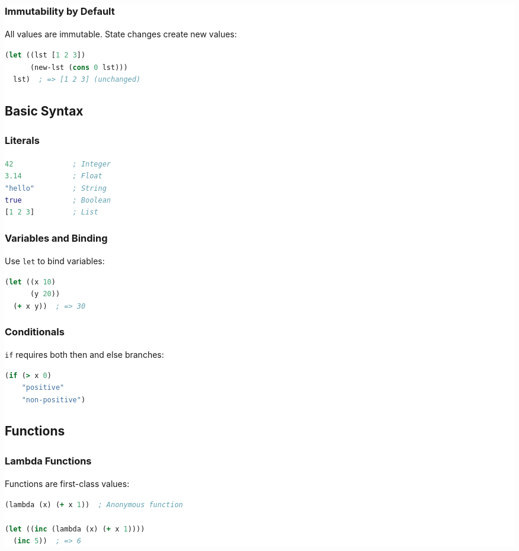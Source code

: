### Immutability by Default

All values are immutable. State changes create new values:

```clojure
(let ((lst [1 2 3])
      (new-lst (cons 0 lst)))
  lst)  ; => [1 2 3] (unchanged)
```

## Basic Syntax

### Literals

```clojure
42              ; Integer
3.14            ; Float
"hello"         ; String
true            ; Boolean
[1 2 3]         ; List
```

### Variables and Binding

Use `let` to bind variables:

```clojure
(let ((x 10)
      (y 20))
  (+ x y))  ; => 30
```

### Conditionals

`if` requires both then and else branches:

```clojure
(if (> x 0)
    "positive"
    "non-positive")
```

## Functions

### Lambda Functions

Functions are first-class values:

```clojure
(lambda (x) (+ x 1))  ; Anonymous function

(let ((inc (lambda (x) (+ x 1))))
  (inc 5))  ; => 6
```
